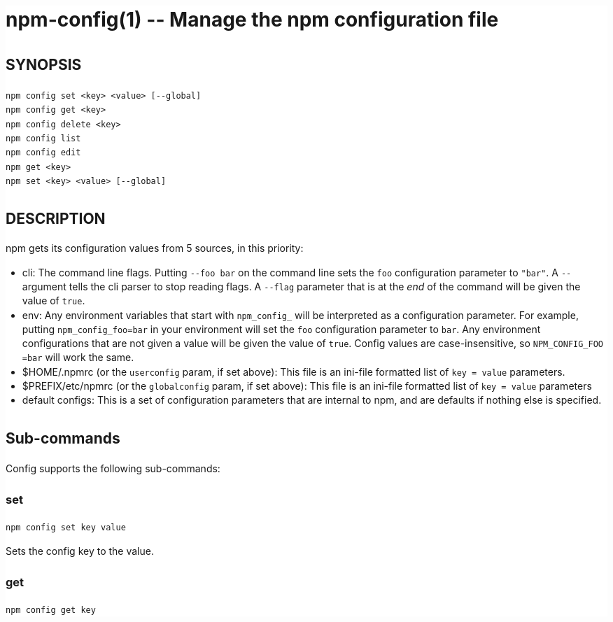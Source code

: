 npm-config(1) -- Manage the npm configuration file
==================================================

## SYNOPSIS

    npm config set <key> <value> [--global]
    npm config get <key>
    npm config delete <key>
    npm config list
    npm config edit
    npm get <key>
    npm set <key> <value> [--global]

## DESCRIPTION

npm gets its configuration values from 5 sources, in this priority:

* cli:
  The command line flags.  Putting `--foo bar` on the command line sets the
  `foo` configuration parameter to `"bar"`.  A `--` argument tells the cli
  parser to stop reading flags.  A `--flag` parameter that is at the *end* of
  the command will be given the value of `true`.
* env:
  Any environment variables that start with `npm_config_` will be interpreted
  as a configuration parameter.  For example, putting `npm_config_foo=bar` in
  your environment will set the `foo` configuration parameter to `bar`.  Any
  environment configurations that are not given a value will be given the value
  of `true`.  Config values are case-insensitive, so `NPM_CONFIG_FOO=bar` will
  work the same.
* $HOME/.npmrc (or the `userconfig` param, if set above):
  This file is an ini-file formatted list of `key = value` parameters.
* $PREFIX/etc/npmrc (or the `globalconfig` param, if set above):
  This file is an ini-file formatted list of `key = value` parameters
* default configs:
  This is a set of configuration parameters that are internal to npm, and are
  defaults if nothing else is specified.



## Sub-commands

Config supports the following sub-commands:

### set

    npm config set key value

Sets the config key to the value.

### get

    npm config get key
